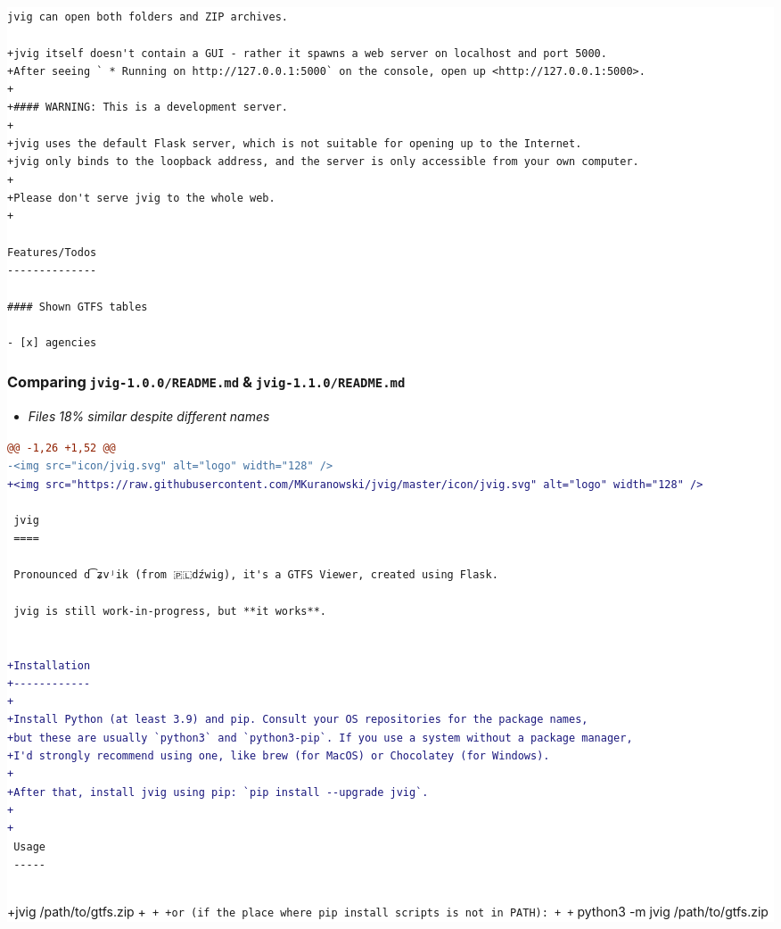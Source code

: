  ```
 jvig can open both folders and ZIP archives.
 
+jvig itself doesn't contain a GUI - rather it spawns a web server on localhost and port 5000.
+After seeing ` * Running on http://127.0.0.1:5000` on the console, open up <http://127.0.0.1:5000>.
+
+#### WARNING: This is a development server.
+
+jvig uses the default Flask server, which is not suitable for opening up to the Internet.
+jvig only binds to the loopback address, and the server is only accessible from your own computer.
+
+Please don't serve jvig to the whole web.
+
 
 Features/Todos
 --------------
 
 #### Shown GTFS tables
 
 - [x] agencies
```

### Comparing `jvig-1.0.0/README.md` & `jvig-1.1.0/README.md`

 * *Files 18% similar despite different names*

```diff
@@ -1,26 +1,52 @@
-<img src="icon/jvig.svg" alt="logo" width="128" />  
+<img src="https://raw.githubusercontent.com/MKuranowski/jvig/master/icon/jvig.svg" alt="logo" width="128" />  
 
 jvig
 ====
 
 Pronounced d͡ʑvʲik (from 🇵🇱dźwig), it's a GTFS Viewer, created using Flask.
 
 jvig is still work-in-progress, but **it works**.
 
 
+Installation
+------------
+
+Install Python (at least 3.9) and pip. Consult your OS repositories for the package names,
+but these are usually `python3` and `python3-pip`. If you use a system without a package manager,
+I'd strongly recommend using one, like brew (for MacOS) or Chocolatey (for Windows).
+
+After that, install jvig using pip: `pip install --upgrade jvig`.
+
+
 Usage
 -----
 
 ```
+jvig /path/to/gtfs.zip
+```
+
+or (if the place where pip install scripts is not in PATH):
+
+```
 python3 -m jvig /path/to/gtfs.zip
 ```
 
 ```